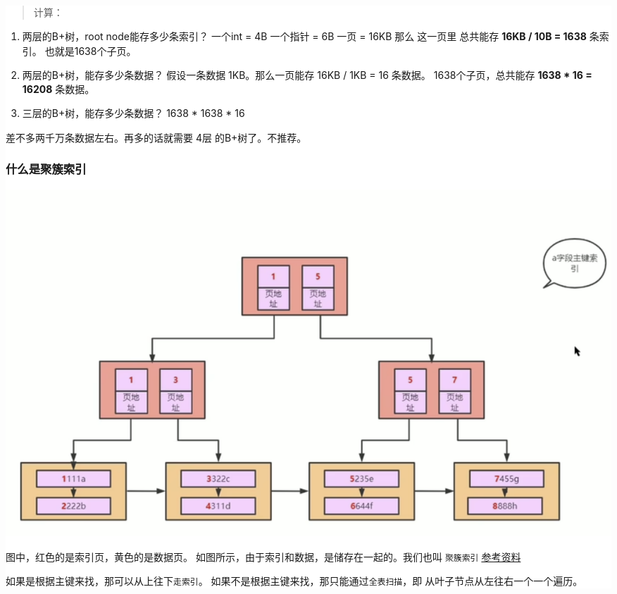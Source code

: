 

> 计算：

1. 两层的B+树，root node能存多少条索引？
    一个int = 4B
    一个指针 = 6B
    一页 = 16KB
    那么 这一页里 总共能存 **16KB / 10B = 1638** 条索引。
    也就是1638个子页。

2. 两层的B+树，能存多少条数据？
    假设一条数据 1KB。那么一页能存 16KB / 1KB = 16 条数据。
    1638个子页，总共能存 **1638 * 16 = 16208** 条数据。

3. 三层的B+树，能存多少条数据？
    1638 * 1638 * 16

差不多两千万条数据左右。再多的话就需要 4层 的B+树了。不推荐。

### 什么是聚簇索引

![更新后的好看图](pics/04.png)

图中，红色的是索引页，黄色的是数据页。
如图所示，由于索引和数据，是储存在一起的。我们也叫 `聚簇索引`
[参考资料](https://cloud.tencent.com/developer/article/1541265)

如果是根据主键来找，那可以从上往下`走索引`。
如果不是根据主键来找，那只能通过`全表扫描`，即 从叶子节点从左往右一个一个遍历。
